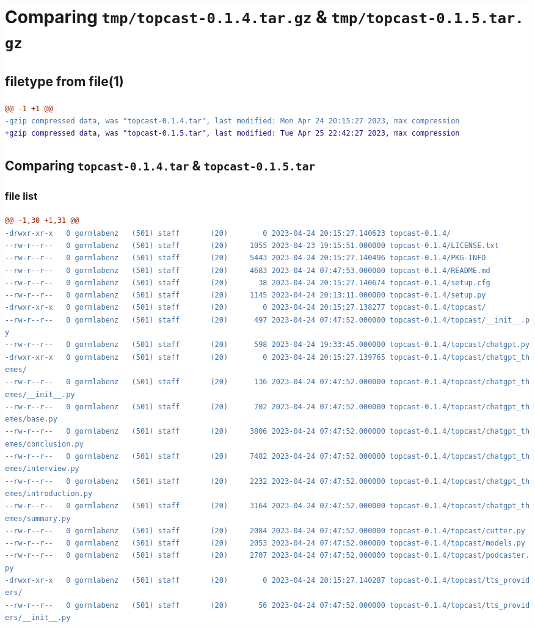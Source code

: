 # Comparing `tmp/topcast-0.1.4.tar.gz` & `tmp/topcast-0.1.5.tar.gz`

## filetype from file(1)

```diff
@@ -1 +1 @@
-gzip compressed data, was "topcast-0.1.4.tar", last modified: Mon Apr 24 20:15:27 2023, max compression
+gzip compressed data, was "topcast-0.1.5.tar", last modified: Tue Apr 25 22:42:27 2023, max compression
```

## Comparing `topcast-0.1.4.tar` & `topcast-0.1.5.tar`

### file list

```diff
@@ -1,30 +1,31 @@
-drwxr-xr-x   0 gormlabenz   (501) staff       (20)        0 2023-04-24 20:15:27.140623 topcast-0.1.4/
--rw-r--r--   0 gormlabenz   (501) staff       (20)     1055 2023-04-23 19:15:51.000000 topcast-0.1.4/LICENSE.txt
--rw-r--r--   0 gormlabenz   (501) staff       (20)     5443 2023-04-24 20:15:27.140496 topcast-0.1.4/PKG-INFO
--rw-r--r--   0 gormlabenz   (501) staff       (20)     4683 2023-04-24 07:47:53.000000 topcast-0.1.4/README.md
--rw-r--r--   0 gormlabenz   (501) staff       (20)       38 2023-04-24 20:15:27.140674 topcast-0.1.4/setup.cfg
--rw-r--r--   0 gormlabenz   (501) staff       (20)     1145 2023-04-24 20:13:11.000000 topcast-0.1.4/setup.py
-drwxr-xr-x   0 gormlabenz   (501) staff       (20)        0 2023-04-24 20:15:27.138277 topcast-0.1.4/topcast/
--rw-r--r--   0 gormlabenz   (501) staff       (20)      497 2023-04-24 07:47:52.000000 topcast-0.1.4/topcast/__init__.py
--rw-r--r--   0 gormlabenz   (501) staff       (20)      598 2023-04-24 19:33:45.000000 topcast-0.1.4/topcast/chatgpt.py
-drwxr-xr-x   0 gormlabenz   (501) staff       (20)        0 2023-04-24 20:15:27.139765 topcast-0.1.4/topcast/chatgpt_themes/
--rw-r--r--   0 gormlabenz   (501) staff       (20)      136 2023-04-24 07:47:52.000000 topcast-0.1.4/topcast/chatgpt_themes/__init__.py
--rw-r--r--   0 gormlabenz   (501) staff       (20)      702 2023-04-24 07:47:52.000000 topcast-0.1.4/topcast/chatgpt_themes/base.py
--rw-r--r--   0 gormlabenz   (501) staff       (20)     3806 2023-04-24 07:47:52.000000 topcast-0.1.4/topcast/chatgpt_themes/conclusion.py
--rw-r--r--   0 gormlabenz   (501) staff       (20)     7482 2023-04-24 07:47:52.000000 topcast-0.1.4/topcast/chatgpt_themes/interview.py
--rw-r--r--   0 gormlabenz   (501) staff       (20)     2232 2023-04-24 07:47:52.000000 topcast-0.1.4/topcast/chatgpt_themes/introduction.py
--rw-r--r--   0 gormlabenz   (501) staff       (20)     3164 2023-04-24 07:47:52.000000 topcast-0.1.4/topcast/chatgpt_themes/summary.py
--rw-r--r--   0 gormlabenz   (501) staff       (20)     2084 2023-04-24 07:47:52.000000 topcast-0.1.4/topcast/cutter.py
--rw-r--r--   0 gormlabenz   (501) staff       (20)     2053 2023-04-24 07:47:52.000000 topcast-0.1.4/topcast/models.py
--rw-r--r--   0 gormlabenz   (501) staff       (20)     2707 2023-04-24 07:47:52.000000 topcast-0.1.4/topcast/podcaster.py
-drwxr-xr-x   0 gormlabenz   (501) staff       (20)        0 2023-04-24 20:15:27.140287 topcast-0.1.4/topcast/tts_providers/
--rw-r--r--   0 gormlabenz   (501) staff       (20)       56 2023-04-24 07:47:52.000000 topcast-0.1.4/topcast/tts_providers/__init__.py
```